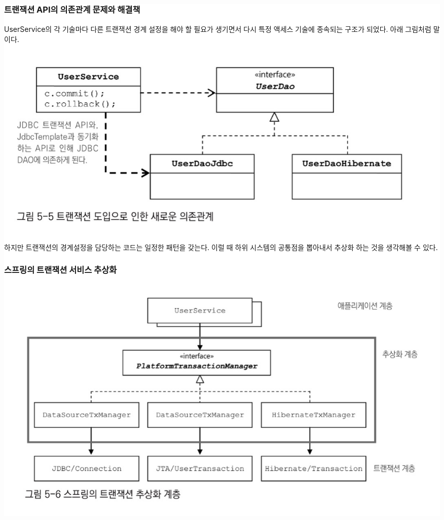 ### 트랜잭션 API의 의존관계 문제와 해결책

UserService의 각 기술마다 다른 트랜잭션 경계 설정을 해야 할 필요가 생기면서 다시 특정 액세스 기술에 종속되는 구조가 되었다.
아래 그림처럼 말이다.

![](./img/img36.png)

하지만 트랜잭션의 경계설정을 담당하는 코드는 일정한 패턴을 갖는다.
이럴 때 하위 시스템의 공통점을 뽑아내서 추상화 하는 것을 생각해볼 수 있다.

### 스프링의 트랜잭션 서비스 추상화

![](./img/img37.png)

